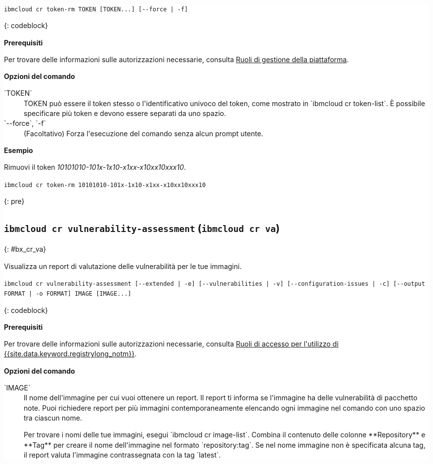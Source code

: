 ```
ibmcloud cr token-rm TOKEN [TOKEN...] [--force | -f]
```
{: codeblock}

**Prerequisiti**

Per trovare delle informazioni sulle autorizzazioni necessarie, consulta [Ruoli di gestione della piattaforma](/docs/services/Registry/iam.html#platform_management_roles).

**Opzioni del comando**
<dl>
<dt>`TOKEN`</dt>
<dd>TOKEN può essere il token stesso o l'identificativo univoco del token, come mostrato in `ibmcloud cr token-list`. È possibile specificare più token e devono essere separati da uno spazio.</dd>
<dt>`--force`, `-f`</dt>
<dd>(Facoltativo) Forza l'esecuzione del comando senza alcun prompt utente.</dd>
</dl>

**Esempio**

Rimuovi il token *10101010-101x-1x10-x1xx-x10xx10xxx10*.

```
ibmcloud cr token-rm 10101010-101x-1x10-x1xx-x10xx10xxx10
```
{: pre}

## `ibmcloud cr vulnerability-assessment` (`ibmcloud cr va`)
{: #bx_cr_va}

Visualizza un report di valutazione delle vulnerabilità per le tue immagini.

```
ibmcloud cr vulnerability-assessment [--extended | -e] [--vulnerabilities | -v] [--configuration-issues | -c] [--output FORMAT | -o FORMAT] IMAGE [IMAGE...]
```
{: codeblock}

**Prerequisiti**

Per trovare delle informazioni sulle autorizzazioni necessarie, consulta [Ruoli di accesso per l'utilizzo di {{site.data.keyword.registrylong_notm}}](/docs/services/Registry/iam.html#access_roles_using).

**Opzioni del comando**
<dl>
<dt>`IMAGE`</dt>
<dd>Il nome dell'immagine per cui vuoi ottenere un report. Il report ti informa se l'immagine ha delle vulnerabilità di pacchetto note. Puoi richiedere report per più immagini contemporaneamente elencando ogni immagine nel comando con uno spazio tra ciascun nome.

<p>Per trovare i nomi delle tue immagini, esegui `ibmcloud cr image-list`. Combina il contenuto delle colonne **Repository** e **Tag** per creare il nome dell'immagine nel formato `repository:tag`. Se nel nome immagine non è specificata alcuna tag, il report valuta l'immagine contrassegnata con la tag `latest`.</p>
